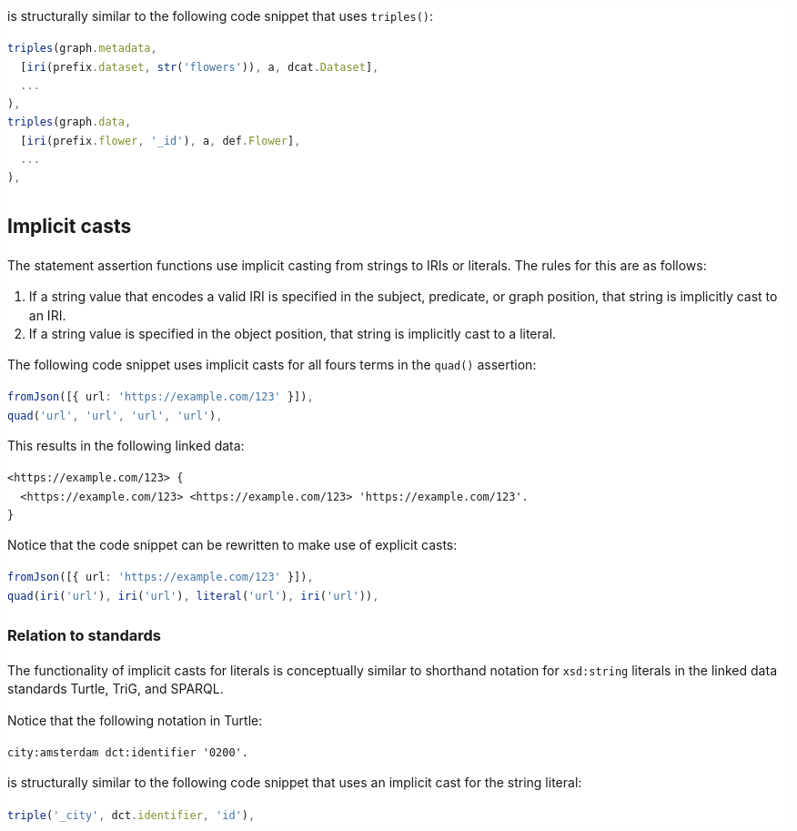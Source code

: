 is structurally similar to the following code snippet that uses `triples()`:

```ts
triples(graph.metadata,
  [iri(prefix.dataset, str('flowers')), a, dcat.Dataset],
  ...
),
triples(graph.data,
  [iri(prefix.flower, '_id'), a, def.Flower],
  ...
),
```



## Implicit casts

The statement assertion functions use implicit casting from strings to IRIs or literals. The rules for this are as follows:

1. If a string value that encodes a valid IRI is specified in the subject, predicate, or graph position, that string is implicitly cast to an IRI.
2. If a string value is specified in the object position, that string is implicitly cast to a literal.

The following code snippet uses implicit casts for all fours terms in the `quad()` assertion:

```ts
fromJson([{ url: 'https://example.com/123' }]),
quad('url', 'url', 'url', 'url'),
```

This results in the following linked data:

```turtle
<https://example.com/123> {
  <https://example.com/123> <https://example.com/123> 'https://example.com/123'.
}
```

Notice that the code snippet can be rewritten to make use of explicit casts:

```ts
fromJson([{ url: 'https://example.com/123' }]),
quad(iri('url'), iri('url'), literal('url'), iri('url')),
```


### Relation to standards

The functionality of implicit casts for literals is conceptually similar to shorthand notation for `xsd:string` literals in the linked data standards Turtle, TriG, and SPARQL.

Notice that the following notation in Turtle:

```turtle
city:amsterdam dct:identifier '0200'.
```

is structurally similar to the following code snippet that uses an implicit cast for the string literal:

```ts
triple('_city', dct.identifier, 'id'),
```
